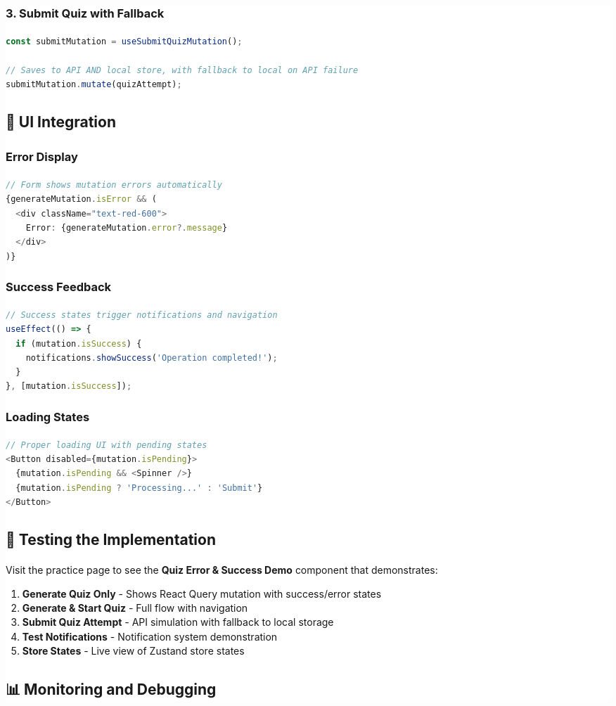 ### 3. Submit Quiz with Fallback
```typescript
const submitMutation = useSubmitQuizMutation();

// Saves to API AND local store, with fallback to local on API failure
submitMutation.mutate(quizAttempt);
```

## 🎨 UI Integration

### Error Display
```typescript
// Form shows mutation errors automatically
{generateMutation.isError && (
  <div className="text-red-600">
    Error: {generateMutation.error?.message}
  </div>
)}
```

### Success Feedback  
```typescript
// Success states trigger notifications and navigation
useEffect(() => {
  if (mutation.isSuccess) {
    notifications.showSuccess('Operation completed!');
  }
}, [mutation.isSuccess]);
```

### Loading States
```typescript
// Proper loading UI with pending states
<Button disabled={mutation.isPending}>
  {mutation.isPending && <Spinner />}
  {mutation.isPending ? 'Processing...' : 'Submit'}
</Button>
```

## 🧪 Testing the Implementation

Visit the practice page to see the **Quiz Error & Success Demo** component that demonstrates:

1. **Generate Quiz Only** - Shows React Query mutation with success/error states
2. **Generate & Start Quiz** - Full flow with navigation
3. **Submit Quiz Attempt** - API simulation with fallback to local storage  
4. **Test Notifications** - Notification system demonstration
5. **Store States** - Live view of Zustand store states

## 📊 Monitoring and Debugging
